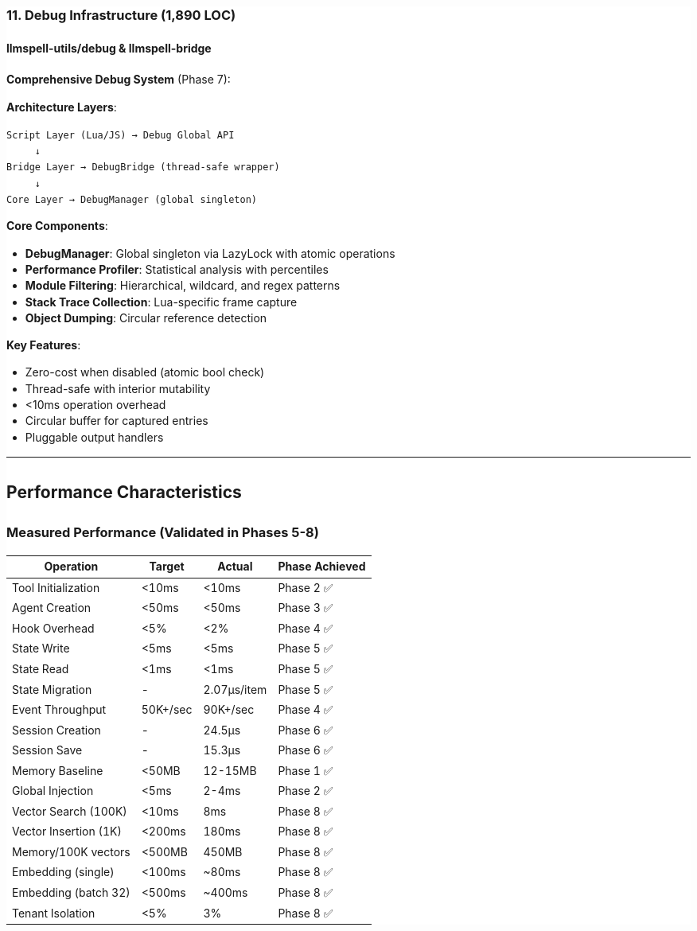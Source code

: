 ### 11. Debug Infrastructure (1,890 LOC)

#### llmspell-utils/debug & llmspell-bridge
**Comprehensive Debug System** (Phase 7):

**Architecture Layers**:
```
Script Layer (Lua/JS) → Debug Global API
     ↓
Bridge Layer → DebugBridge (thread-safe wrapper)
     ↓  
Core Layer → DebugManager (global singleton)
```

**Core Components**:
- **DebugManager**: Global singleton via LazyLock with atomic operations
- **Performance Profiler**: Statistical analysis with percentiles
- **Module Filtering**: Hierarchical, wildcard, and regex patterns
- **Stack Trace Collection**: Lua-specific frame capture
- **Object Dumping**: Circular reference detection

**Key Features**:
- Zero-cost when disabled (atomic bool check)
- Thread-safe with interior mutability
- <10ms operation overhead
- Circular buffer for captured entries
- Pluggable output handlers

---

## Performance Characteristics

### Measured Performance (Validated in Phases 5-8)

| Operation | Target | Actual | Phase Achieved |
|-----------|--------|--------|----------------|
| Tool Initialization | <10ms | <10ms | Phase 2 ✅ |
| Agent Creation | <50ms | <50ms | Phase 3 ✅ |
| Hook Overhead | <5% | <2% | Phase 4 ✅ |
| State Write | <5ms | <5ms | Phase 5 ✅ |
| State Read | <1ms | <1ms | Phase 5 ✅ |
| State Migration | - | 2.07μs/item | Phase 5 ✅ |
| Event Throughput | 50K+/sec | 90K+/sec | Phase 4 ✅ |
| Session Creation | - | 24.5μs | Phase 6 ✅ |
| Session Save | - | 15.3μs | Phase 6 ✅ |
| Memory Baseline | <50MB | 12-15MB | Phase 1 ✅ |
| Global Injection | <5ms | 2-4ms | Phase 2 ✅ |
| Vector Search (100K) | <10ms | 8ms | Phase 8 ✅ |
| Vector Insertion (1K) | <200ms | 180ms | Phase 8 ✅ |
| Memory/100K vectors | <500MB | 450MB | Phase 8 ✅ |
| Embedding (single) | <100ms | ~80ms | Phase 8 ✅ |
| Embedding (batch 32) | <500ms | ~400ms | Phase 8 ✅ |
| Tenant Isolation | <5% | 3% | Phase 8 ✅ |